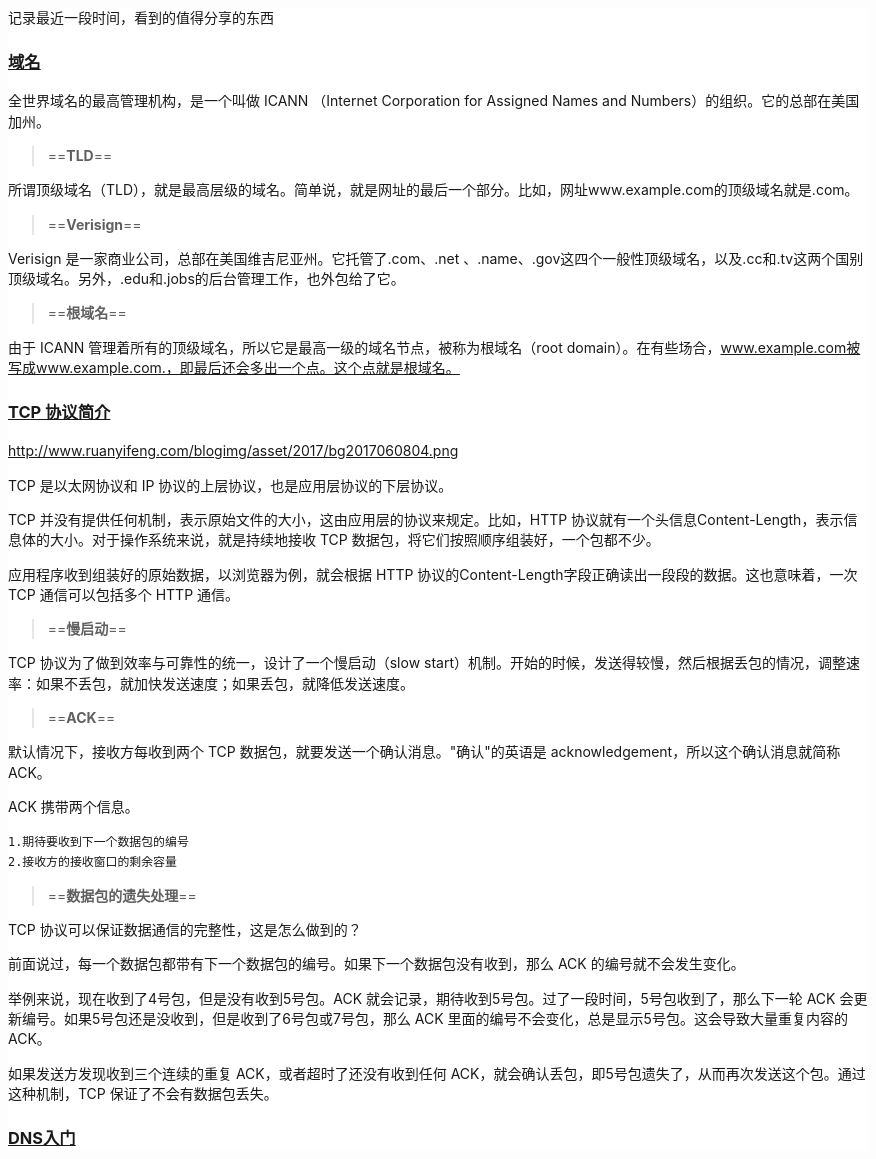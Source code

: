 记录最近一段时间，看到的值得分享的东西

### [域名](http://www.ruanyifeng.com/blog/2018/05/root-domain.html)

全世界域名的最高管理机构，是一个叫做 ICANN （Internet Corporation for Assigned Names and Numbers）的组织。它的总部在美国加州。

> ==**TLD**==

所谓顶级域名（TLD），就是最高层级的域名。简单说，就是网址的最后一个部分。比如，网址www.example.com的顶级域名就是.com。

> ==**Verisign**==

Verisign 是一家商业公司，总部在美国维吉尼亚州。它托管了.com、.net 、.name、.gov这四个一般性顶级域名，以及.cc和.tv这两个国别顶级域名。另外，.edu和.jobs的后台管理工作，也外包给了它。

> ==**根域名**==

由于 ICANN 管理着所有的顶级域名，所以它是最高一级的域名节点，被称为根域名（root domain）。在有些场合，www.example.com被写成www.example.com.，即最后还会多出一个点。这个点就是根域名。


### [TCP 协议简介](http://www.ruanyifeng.com/blog/2017/06/tcp-protocol.html)

http://www.ruanyifeng.com/blogimg/asset/2017/bg2017060804.png

TCP 是以太网协议和 IP 协议的上层协议，也是应用层协议的下层协议。

TCP 并没有提供任何机制，表示原始文件的大小，这由应用层的协议来规定。比如，HTTP 协议就有一个头信息Content-Length，表示信息体的大小。对于操作系统来说，就是持续地接收 TCP 数据包，将它们按照顺序组装好，一个包都不少。

应用程序收到组装好的原始数据，以浏览器为例，就会根据 HTTP 协议的Content-Length字段正确读出一段段的数据。这也意味着，一次 TCP 通信可以包括多个 HTTP 通信。

> ==**慢启动**==

TCP 协议为了做到效率与可靠性的统一，设计了一个慢启动（slow start）机制。开始的时候，发送得较慢，然后根据丢包的情况，调整速率：如果不丢包，就加快发送速度；如果丢包，就降低发送速度。

> ==**ACK**==

默认情况下，接收方每收到两个 TCP 数据包，就要发送一个确认消息。"确认"的英语是 acknowledgement，所以这个确认消息就简称 ACK。

ACK 携带两个信息。
	
	1.期待要收到下一个数据包的编号
	2.接收方的接收窗口的剩余容量
	
> ==**数据包的遗失处理**==

TCP 协议可以保证数据通信的完整性，这是怎么做到的？

前面说过，每一个数据包都带有下一个数据包的编号。如果下一个数据包没有收到，那么 ACK 的编号就不会发生变化。

举例来说，现在收到了4号包，但是没有收到5号包。ACK 就会记录，期待收到5号包。过了一段时间，5号包收到了，那么下一轮 ACK 会更新编号。如果5号包还是没收到，但是收到了6号包或7号包，那么 ACK 里面的编号不会变化，总是显示5号包。这会导致大量重复内容的 ACK。

如果发送方发现收到三个连续的重复 ACK，或者超时了还没有收到任何 ACK，就会确认丢包，即5号包遗失了，从而再次发送这个包。通过这种机制，TCP 保证了不会有数据包丢失。

### [DNS入门](http://www.ruanyifeng.com/blog/2016/06/dns.html)
